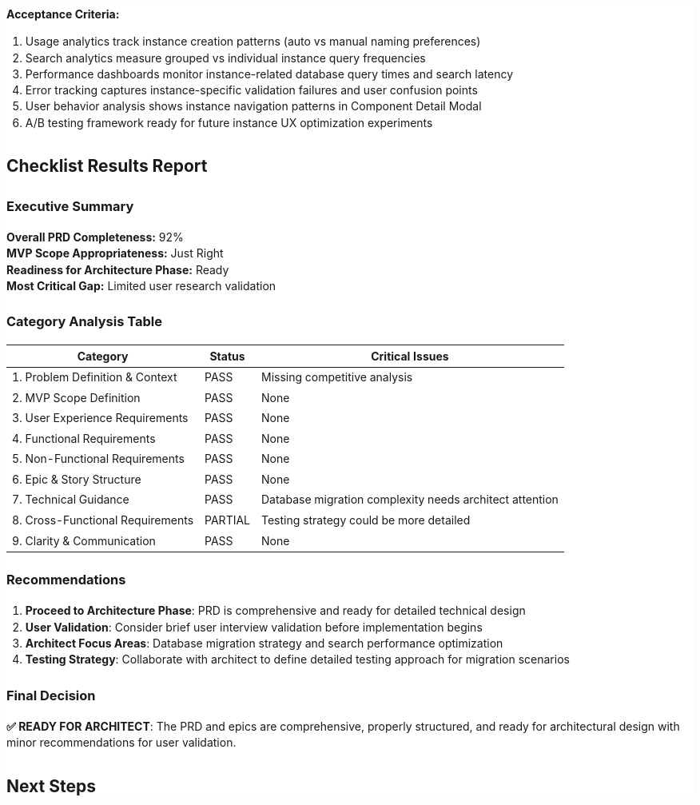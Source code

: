 **Acceptance Criteria:**
1. Usage analytics track instance creation patterns (auto vs manual naming preferences)
2. Search analytics measure grouped vs individual instance query frequencies
3. Performance dashboards monitor instance-related database query times and search latency
4. Error tracking captures instance-specific validation failures and user confusion points
5. User behavior analysis shows instance navigation patterns in Component Detail Modal
6. A/B testing framework ready for future instance UX optimization experiments

## Checklist Results Report

### Executive Summary

**Overall PRD Completeness:** 92%  
**MVP Scope Appropriateness:** Just Right  
**Readiness for Architecture Phase:** Ready  
**Most Critical Gap:** Limited user research validation

### Category Analysis Table

| Category                         | Status  | Critical Issues |
| -------------------------------- | ------- | --------------- |
| 1. Problem Definition & Context  | PASS    | Missing competitive analysis |
| 2. MVP Scope Definition          | PASS    | None |
| 3. User Experience Requirements  | PASS    | None |
| 4. Functional Requirements       | PASS    | None |
| 5. Non-Functional Requirements   | PASS    | None |
| 6. Epic & Story Structure        | PASS    | None |
| 7. Technical Guidance            | PASS    | Database migration complexity needs architect attention |
| 8. Cross-Functional Requirements | PARTIAL | Testing strategy could be more detailed |
| 9. Clarity & Communication       | PASS    | None |

### Recommendations

1. **Proceed to Architecture Phase**: PRD is comprehensive and ready for detailed technical design
2. **User Validation**: Consider brief user interview validation before implementation begins
3. **Architect Focus Areas**: Database migration strategy and search performance optimization
4. **Testing Strategy**: Collaborate with architect to define detailed testing approach for migration scenarios

### Final Decision

**✅ READY FOR ARCHITECT**: The PRD and epics are comprehensive, properly structured, and ready for architectural design with minor recommendations for user validation.

## Next Steps
